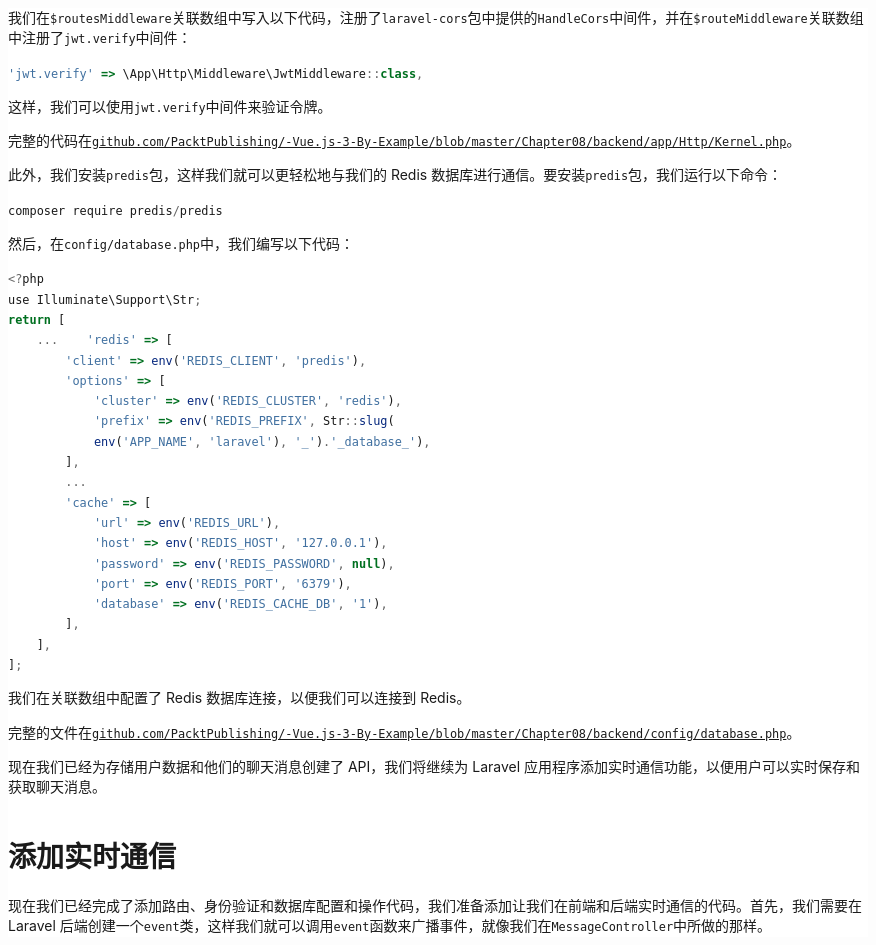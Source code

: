 我们在`$routesMiddleware`关联数组中写入以下代码，注册了`laravel-cors`包中提供的`HandleCors`中间件，并在`$routeMiddleware`关联数组中注册了`jwt.verify`中间件：

```js
'jwt.verify' => \App\Http\Middleware\JwtMiddleware::class,
```

这样，我们可以使用`jwt.verify`中间件来验证令牌。

完整的代码在[`github.com/PacktPublishing/-Vue.js-3-By-Example/blob/master/Chapter08/backend/app/Http/Kernel.php`](https://github.com/PacktPublishing/-Vue.js-3-By-Example/blob/master/Chapter08/backend/app/Http/Kernel.php)。

此外，我们安装`predis`包，这样我们就可以更轻松地与我们的 Redis 数据库进行通信。要安装`predis`包，我们运行以下命令：

```js
composer require predis/predis
```

然后，在`config/database.php`中，我们编写以下代码：

```js
<?php
use Illuminate\Support\Str;
return [
    ...    'redis' => [
        'client' => env('REDIS_CLIENT', 'predis'),
        'options' => [
            'cluster' => env('REDIS_CLUSTER', 'redis'),
            'prefix' => env('REDIS_PREFIX', Str::slug(   
            env('APP_NAME', 'laravel'), '_').'_database_'),
        ],
        ...
        'cache' => [
            'url' => env('REDIS_URL'),
            'host' => env('REDIS_HOST', '127.0.0.1'),
            'password' => env('REDIS_PASSWORD', null),
            'port' => env('REDIS_PORT', '6379'),
            'database' => env('REDIS_CACHE_DB', '1'),
        ],
    ],
];
```

我们在关联数组中配置了 Redis 数据库连接，以便我们可以连接到 Redis。

完整的文件在[`github.com/PacktPublishing/-Vue.js-3-By-Example/blob/master/Chapter08/backend/config/database.php`](https://github.com/PacktPublishing/-Vue.js-3-By-Example/blob/master/Chapter08/backend/config/database.php)。

现在我们已经为存储用户数据和他们的聊天消息创建了 API，我们将继续为 Laravel 应用程序添加实时通信功能，以便用户可以实时保存和获取聊天消息。

# 添加实时通信

现在我们已经完成了添加路由、身份验证和数据库配置和操作代码，我们准备添加让我们在前端和后端实时通信的代码。首先，我们需要在 Laravel 后端创建一个`event`类，这样我们就可以调用`event`函数来广播事件，就像我们在`MessageController`中所做的那样。
